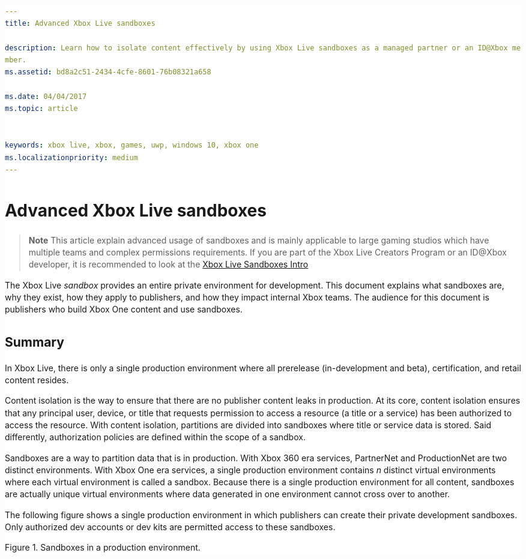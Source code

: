 ```yaml
---
title: Advanced Xbox Live sandboxes

description: Learn how to isolate content effectively by using Xbox Live sandboxes as a managed partner or an ID@Xbox member.
ms.assetid: bd8a2c51-2434-4cfe-8601-76b08321a658

ms.date: 04/04/2017
ms.topic: article


keywords: xbox live, xbox, games, uwp, windows 10, xbox one
ms.localizationpriority: medium
---
```


# Advanced Xbox Live sandboxes

> **Note** This article explain advanced usage of sandboxes and is mainly applicable to large gaming studios which have multiple teams and complex permissions requirements.  If you are part of the Xbox Live Creators Program or an ID@Xbox developer, it is recommended to look at the [Xbox Live Sandboxes Intro](../xbox-live-sandboxes.md)

The Xbox Live *sandbox* provides an entire private environment for development. This document explains what sandboxes are, why they exist, how they apply to publishers, and how they impact internal Xbox teams. The audience for this document is publishers who build Xbox One content and use sandboxes.

## Summary

In Xbox Live, there is only a single production environment where all prerelease (in-development and beta), certification, and retail content resides.

Content isolation is the way to ensure that there are no publisher content leaks in production. At its core, content isolation ensures that any principal user, device, or title that requests permission to access a resource (a title or a service) has been authorized to access the resource. With content isolation, partitions are divided into sandboxes where title or service data is stored. Said differently, authorization policies are defined within the scope of a sandbox.

Sandboxes are a way to partition data that is in production. With Xbox 360 era services, PartnerNet and ProductionNet are two distinct environments. With Xbox One era services, a single production environment contains *n* distinct virtual environments where each virtual environment is called a sandbox. Because there is a single production environment for all content, sandboxes are actually unique virtual environments where data generated in one environment cannot cross over to another.

The following figure shows a single production environment in which publishers can create their private development sandboxes. Only authorized dev accounts or dev kits are permitted access to these sandboxes.

Figure 1. Sandboxes in a production environment.
